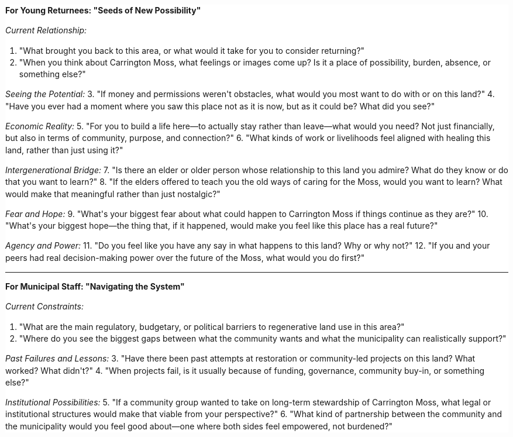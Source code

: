 **For Young Returnees: "Seeds of New Possibility"**

*Current Relationship:*

1. "What brought you back to this area, or what would it take for you to consider returning?"
2. "When you think about Carrington Moss, what feelings or images come up? Is it a place of possibility, burden, absence, or something else?"

*Seeing the Potential:*
3. "If money and permissions weren't obstacles, what would you most want to do with or on this land?"
4. "Have you ever had a moment where you saw this place not as it is now, but as it could be? What did you see?"

*Economic Reality:*
5. "For you to build a life here—to actually stay rather than leave—what would you need? Not just financially, but also in terms of community, purpose, and connection?"
6. "What kinds of work or livelihoods feel aligned with healing this land, rather than just using it?"

*Intergenerational Bridge:*
7. "Is there an elder or older person whose relationship to this land you admire? What do they know or do that you want to learn?"
8. "If the elders offered to teach you the old ways of caring for the Moss, would you want to learn? What would make that meaningful rather than just nostalgic?"

*Fear and Hope:*
9. "What's your biggest fear about what could happen to Carrington Moss if things continue as they are?"
10. "What's your biggest hope—the thing that, if it happened, would make you feel like this place has a real future?"

*Agency and Power:*
11. "Do you feel like you have any say in what happens to this land? Why or why not?"
12. "If you and your peers had real decision-making power over the future of the Moss, what would you do first?"

---

**For Municipal Staff: "Navigating the System"**

*Current Constraints:*

1. "What are the main regulatory, budgetary, or political barriers to regenerative land use in this area?"
2. "Where do you see the biggest gaps between what the community wants and what the municipality can realistically support?"

*Past Failures and Lessons:*
3. "Have there been past attempts at restoration or community-led projects on this land? What worked? What didn't?"
4. "When projects fail, is it usually because of funding, governance, community buy-in, or something else?"

*Institutional Possibilities:*
5. "If a community group wanted to take on long-term stewardship of Carrington Moss, what legal or institutional structures would make that viable from your perspective?"
6. "What kind of partnership between the community and the municipality would you feel good about—one where both sides feel empowered, not burdened?"
